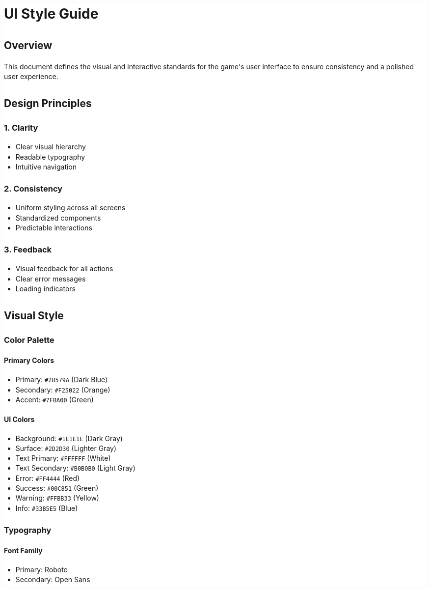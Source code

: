 # UI Style Guide

## Overview
This document defines the visual and interactive standards for the game's user interface to ensure consistency and a polished user experience.

## Design Principles

### 1. Clarity
- Clear visual hierarchy
- Readable typography
- Intuitive navigation

### 2. Consistency
- Uniform styling across all screens
- Standardized components
- Predictable interactions

### 3. Feedback
- Visual feedback for all actions
- Clear error messages
- Loading indicators

## Visual Style

### Color Palette

#### Primary Colors
- Primary: `#2B579A` (Dark Blue)
- Secondary: `#F25022` (Orange)
- Accent: `#7FBA00` (Green)

#### UI Colors
- Background: `#1E1E1E` (Dark Gray)
- Surface: `#2D2D30` (Lighter Gray)
- Text Primary: `#FFFFFF` (White)
- Text Secondary: `#B0B0B0` (Light Gray)
- Error: `#FF4444` (Red)
- Success: `#00C851` (Green)
- Warning: `#FFBB33` (Yellow)
- Info: `#33B5E5` (Blue)

### Typography

#### Font Family
- Primary: Roboto
- Secondary: Open Sans
